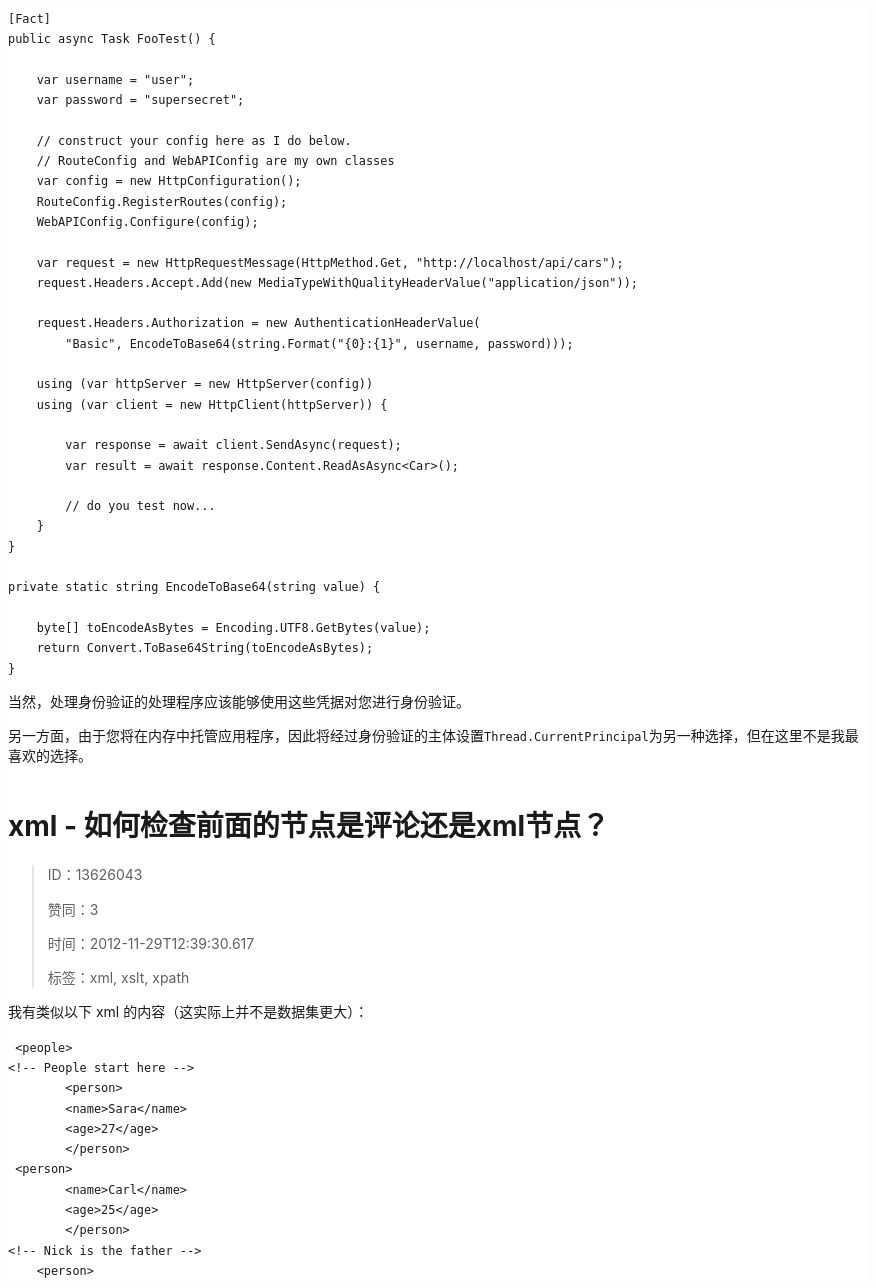 ```
[Fact]
public async Task FooTest() { 

    var username = "user";
    var password = "supersecret";

    // construct your config here as I do below.
    // RouteConfig and WebAPIConfig are my own classes
    var config = new HttpConfiguration();
    RouteConfig.RegisterRoutes(config);
    WebAPIConfig.Configure(config);

    var request = new HttpRequestMessage(HttpMethod.Get, "http://localhost/api/cars");
    request.Headers.Accept.Add(new MediaTypeWithQualityHeaderValue("application/json"));

    request.Headers.Authorization = new AuthenticationHeaderValue(
        "Basic", EncodeToBase64(string.Format("{0}:{1}", username, password)));

    using (var httpServer = new HttpServer(config))
    using (var client = new HttpClient(httpServer)) {

        var response = await client.SendAsync(request);
        var result = await response.Content.ReadAsAsync<Car>();

        // do you test now...
    }
}

private static string EncodeToBase64(string value) {

    byte[] toEncodeAsBytes = Encoding.UTF8.GetBytes(value);
    return Convert.ToBase64String(toEncodeAsBytes);
} 
```

当然，处理身份验证的处理程序应该能够使用这些凭据对您进行身份验证。

另一方面，由于您将在内存中托管应用程序，因此将经过身份验证的主体设置`Thread.CurrentPrincipal`为另一种选择，但在这里不是我最喜欢的选择。

# xml - 如何检查前面的节点是评论还是xml节点？

> ID：13626043
> 
> 赞同：3
> 
> 时间：2012-11-29T12:39:30.617
> 
> 标签：xml, xslt, xpath

我有类似以下 xml 的内容（这实际上并不是数据集更大）：

```
 <people>
<!-- People start here -->
        <person>
        <name>Sara</name>
        <age>27</age>
        </person>
 <person>
        <name>Carl</name>
        <age>25</age>
        </person>
<!-- Nick is the father -->
    <person>
```